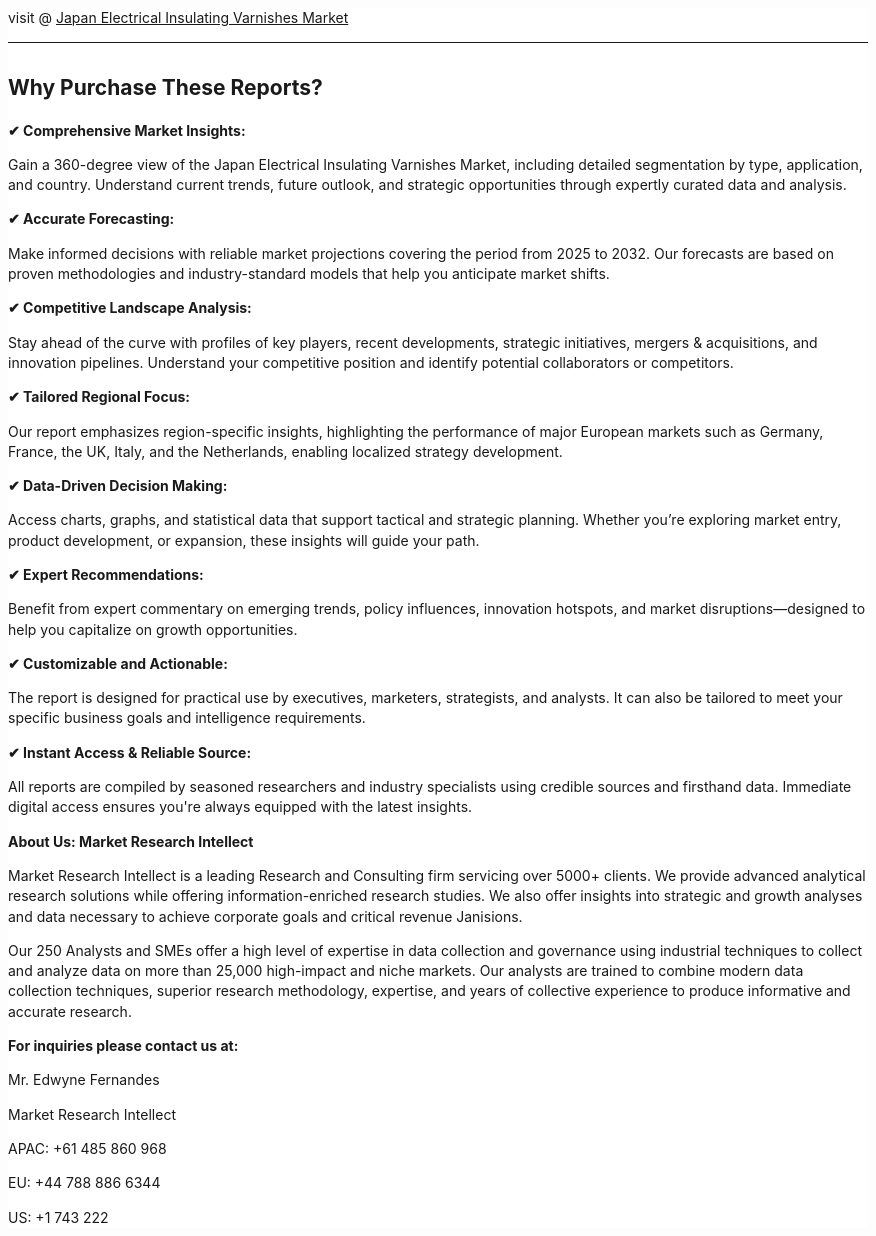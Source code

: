 visit&nbsp;@</strong>&nbsp;</span><span class="font-[700]"><a href="https://www.marketresearchintellect.com/product/electrical-insulating-varnishes-market/?utm_source=Linkedin&utm_medium=042" target="_blank" data-tracking-control-name="article-ssr-frontend-pulse_little-text-block" data-tracking-will-navigate="" data-test-link="">Japan Electrical Insulating Varnishes Market</a></span></p></blockquote><hr /><h2>Why Purchase These Reports?</h2><p><strong>✔ Comprehensive Market Insights:</strong></p><p>Gain a 360-degree view of the Japan Electrical Insulating Varnishes Market, including detailed segmentation by type, application, and country. Understand current trends, future outlook, and strategic opportunities through expertly curated data and analysis.</p><p><strong>✔ Accurate Forecasting:</strong></p><p>Make informed decisions with reliable market projections covering the period from 2025 to 2032. Our forecasts are based on proven methodologies and industry-standard models that help you anticipate market shifts.</p><p><strong>✔ Competitive Landscape Analysis:</strong></p><p>Stay ahead of the curve with profiles of key players, recent developments, strategic initiatives, mergers &amp; acquisitions, and innovation pipelines. Understand your competitive position and identify potential collaborators or competitors.</p><p><strong>✔ Tailored Regional Focus:</strong></p><p>Our report emphasizes region-specific insights, highlighting the performance of major European markets such as Germany, France, the UK, Italy, and the Netherlands, enabling localized strategy development.</p><p><strong>✔ Data-Driven Decision Making:</strong></p><p>Access charts, graphs, and statistical data that support tactical and strategic planning. Whether you&rsquo;re exploring market entry, product development, or expansion, these insights will guide your path.</p><p><strong>✔ Expert Recommendations:</strong></p><p>Benefit from expert commentary on emerging trends, policy influences, innovation hotspots, and market disruptions&mdash;designed to help you capitalize on growth opportunities.</p><p><strong>✔ Customizable and Actionable:</strong></p><p>The report is designed for practical use by executives, marketers, strategists, and analysts. It can also be tailored to meet your specific business goals and intelligence requirements.</p><p><strong>✔ Instant Access &amp; Reliable Source:</strong></p><p>All reports are compiled by seasoned researchers and industry specialists using credible sources and firsthand data. Immediate digital access ensures you're always equipped with the latest insights.</p><p><strong><span class="font-[700]">About Us: Market Research Intellect</span></strong></p><p><span class="">Market Research Intellect is a leading Research and Consulting firm servicing over 5000+ clients. We provide advanced analytical research solutions while offering information-enriched research studies.&nbsp;</span>We also offer insights into strategic and growth analyses and data necessary to achieve corporate goals and critical revenue Janisions.</p><p><span class="">Our 250 Analysts and SMEs offer a high level of expertise in data collection and governance using industrial techniques to collect and analyze data on more than 25,000 high-impact and niche markets. Our analysts are trained to combine modern data collection techniques, superior research methodology, expertise, and years of collective experience to produce informative and accurate research.</span></p><p><strong>For inquiries please contact us at:</strong></p><p>Mr. Edwyne Fernandes</p><p>Market Research Intellect</p><p>APAC: +61 485 860 968</p><p>EU: +44 788 886 6344</p><p>US: +1 743 222